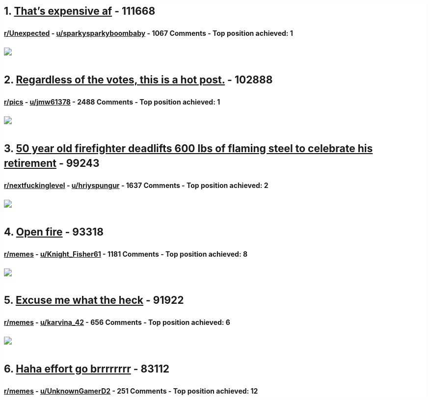 ## 1. [That’s expensive af](http://reddit.com/r/Unexpected/comments/ibchvo/thats_expensive_af/) - 111668
#### [r/Unexpected](http://reddit.com/r/Unexpected) - [u/sparkysparkyboombaby](http://reddit.com/u/sparkysparkyboombaby) - 1067 Comments - Top position achieved: 1

<a href="https://v.redd.it/bnjix35rujh51"><img src="https://b.thumbs.redditmedia.com/wETuHubmGcgWqjpT8ze4lLrlV677rWVjtiSFd6y5XtM.jpg"></img></a>

## 2. [Regardless of the votes, this is a hot post.](http://reddit.com/r/pics/comments/ibnwy7/regardless_of_the_votes_this_is_a_hot_post/) - 102888
#### [r/pics](http://reddit.com/r/pics) - [u/jmw61378](http://reddit.com/u/jmw61378) - 2488 Comments - Top position achieved: 1

<a href="https://i.redd.it/av0spk38xmh51.jpg"><img src="https://b.thumbs.redditmedia.com/-sY8Omajuw_bbmjAaAQHpmFJhSKTmeoRVasPRkNIruU.jpg"></img></a>

## 3. [50 year old firefighter deadlifts 600 lbs of flaming steel to celebrate his retirement](http://reddit.com/r/nextfuckinglevel/comments/ibikdr/50_year_old_firefighter_deadlifts_600_lbs_of/) - 99243
#### [r/nextfuckinglevel](http://reddit.com/r/nextfuckinglevel) - [u/hriyspungur](http://reddit.com/u/hriyspungur) - 1637 Comments - Top position achieved: 2

<a href="https://gfycat.com/carefreepreciousearwig"><img src="https://b.thumbs.redditmedia.com/SmTI_ddXh_Wv0FkGUP0PK4N_9PyrIuaRIVpB7ckRw1U.jpg"></img></a>

## 4. [Open fire](http://reddit.com/r/memes/comments/ibhoc0/open_fire/) - 93318
#### [r/memes](http://reddit.com/r/memes) - [u/Knight_Fisher61](http://reddit.com/u/Knight_Fisher61) - 1181 Comments - Top position achieved: 8

<a href="https://i.redd.it/yp752vo5dlh51.jpg"><img src="https://a.thumbs.redditmedia.com/7aSovtQe1NcDw5vO6dBJRvlklGPMxzZNsnO6SSVRjN8.jpg"></img></a>

## 5. [Excuse me what the heck](http://reddit.com/r/memes/comments/ib7xao/excuse_me_what_the_heck/) - 91922
#### [r/memes](http://reddit.com/r/memes) - [u/karvina_42](http://reddit.com/u/karvina_42) - 656 Comments - Top position achieved: 6

<a href="https://i.redd.it/garfermowhh51.jpg"><img src="https://b.thumbs.redditmedia.com/ubkHSHZdvHAztd8K1ApoKsBNYiUNuhYyUNFhvWGn7ME.jpg"></img></a>

## 6. [Haha effort go brrrrrrrr](http://reddit.com/r/memes/comments/ibdxpx/haha_effort_go_brrrrrrrr/) - 83112
#### [r/memes](http://reddit.com/r/memes) - [u/UnknownGamerD2](http://reddit.com/u/UnknownGamerD2) - 251 Comments - Top position achieved: 12
